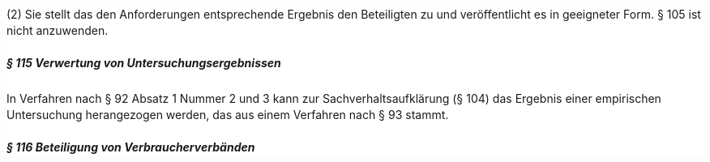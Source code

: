 (2) Sie stellt das den Anforderungen entsprechende Ergebnis den
Beteiligten zu und veröffentlicht es in geeigneter Form. § 105 ist
nicht anzuwenden.


##### § 115 Verwertung von Untersuchungsergebnissen

In Verfahren nach § 92 Absatz 1 Nummer 2 und 3 kann zur
Sachverhaltsaufklärung (§ 104) das Ergebnis einer empirischen
Untersuchung herangezogen werden, das aus einem Verfahren nach § 93
stammt.


##### § 116 Beteiligung von Verbraucherverbänden

